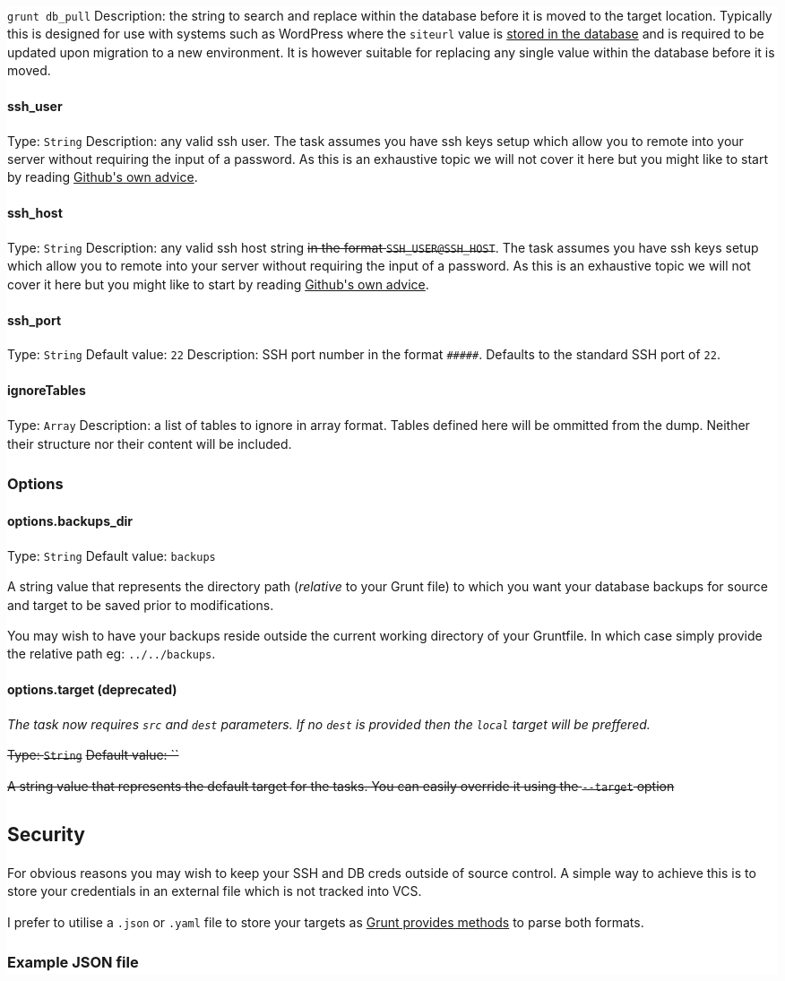````grunt db_pull````
Description: the string to search and replace within the database before it is moved to the target location. Typically this is designed for use with systems such as WordPress where the `siteurl` value is [stored in the database](http://codex.wordpress.org/Changing_The_Site_URL) and is required to be updated upon migration to a new environment. It is however suitable for replacing any single value within the database before it is moved.

#### ssh_user
Type: `String`
Description: any valid ssh user. The task assumes you have ssh keys setup which allow you to remote into your server without requiring the input of a password. As this is an exhaustive topic we will not cover it here but you might like to start by reading [Github's own advice](https://help.github.com/articles/generating-ssh-keys).

#### ssh_host
Type: `String`
Description: any valid ssh host string ~~in the format `SSH_USER@SSH_HOST`~~. The task assumes you have ssh keys setup which allow you to remote into your server without requiring the input of a password. As this is an exhaustive topic we will not cover it here but you might like to start by reading [Github's own advice](https://help.github.com/articles/generating-ssh-keys).

#### ssh_port
Type: `String`
Default value: `22`
Description: SSH port number in the format `#####`. Defaults to the standard SSH port of `22`.


#### ignoreTables
Type: `Array`
Description: a list of tables to ignore in array format. Tables defined here will be ommitted from the dump. Neither their structure nor their content will be included.

### Options

#### options.backups_dir
Type: `String`
Default value: `backups`

A string value that represents the directory path (*relative* to your Grunt file) to which you want your database backups for source and target to be saved prior to modifications.

You may wish to have your backups reside outside the current working directory of your Gruntfile. In which case simply provide the relative path eg: ````../../backups````.

#### options.target (deprecated)

*The task now requires `src` and `dest` parameters. If no `dest` is provided then the `local` target will be preffered.*

~~Type: `String`~~
~~Default value: ``~~

~~A string value that represents the default target for the tasks. You can easily override it using the `--target` option~~

## Security

For obvious reasons you may wish to keep your SSH and DB creds outside of source control. A simple way to achieve this is to store your credentials in an external file which is not tracked into VCS.

I prefer to utilise a `.json` or `.yaml` file to store your targets as [Grunt provides methods](http://gruntjs.com/api/grunt.file#grunt.file.readjson) to parse both formats.

### Example JSON file
````